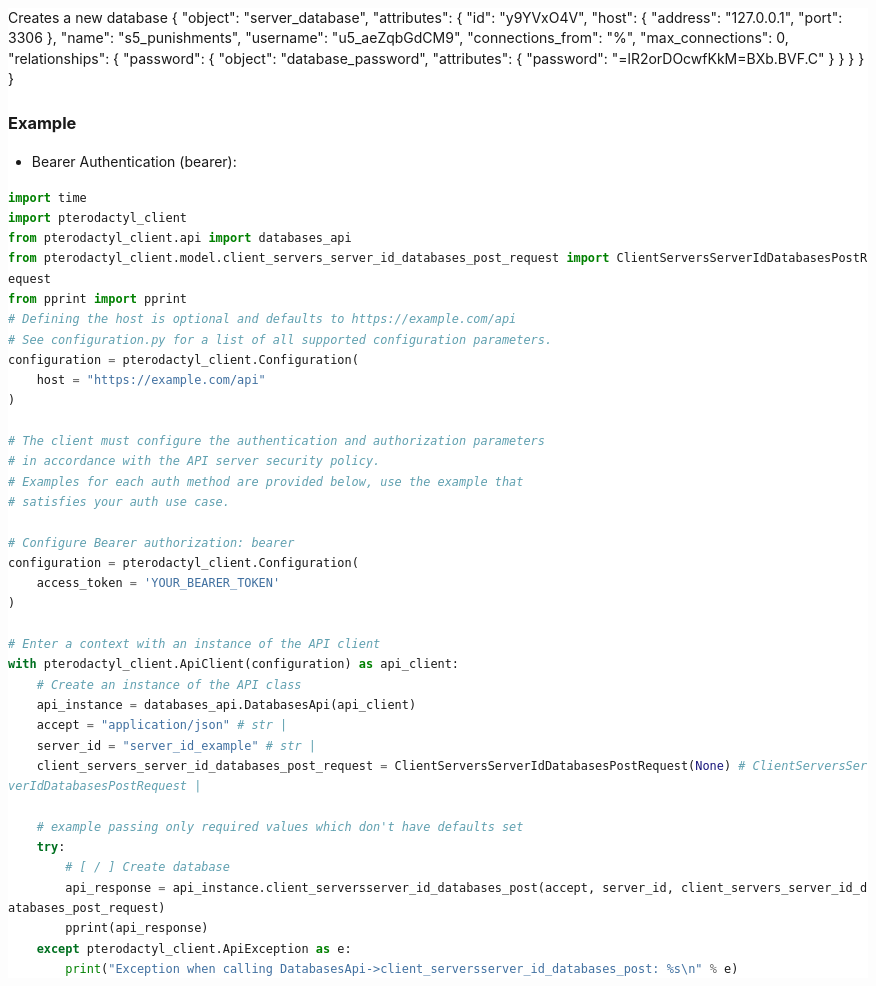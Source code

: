 Creates a new database   {   \"object\": \"server_database\",   \"attributes\": {     \"id\": \"y9YVxO4V\",     \"host\": {       \"address\": \"127.0.0.1\",       \"port\": 3306     },     \"name\": \"s5_punishments\",     \"username\": \"u5_aeZqbGdCM9\",     \"connections_from\": \"%\",     \"max_connections\": 0,     \"relationships\": {       \"password\": {         \"object\": \"database_password\",         \"attributes\": {           \"password\": \"=lR2orDOcwfKkM=BXb.BVF.C\"         }       }     }   } } 

### Example

* Bearer Authentication (bearer):

```python
import time
import pterodactyl_client
from pterodactyl_client.api import databases_api
from pterodactyl_client.model.client_servers_server_id_databases_post_request import ClientServersServerIdDatabasesPostRequest
from pprint import pprint
# Defining the host is optional and defaults to https://example.com/api
# See configuration.py for a list of all supported configuration parameters.
configuration = pterodactyl_client.Configuration(
    host = "https://example.com/api"
)

# The client must configure the authentication and authorization parameters
# in accordance with the API server security policy.
# Examples for each auth method are provided below, use the example that
# satisfies your auth use case.

# Configure Bearer authorization: bearer
configuration = pterodactyl_client.Configuration(
    access_token = 'YOUR_BEARER_TOKEN'
)

# Enter a context with an instance of the API client
with pterodactyl_client.ApiClient(configuration) as api_client:
    # Create an instance of the API class
    api_instance = databases_api.DatabasesApi(api_client)
    accept = "application/json" # str | 
    server_id = "server_id_example" # str | 
    client_servers_server_id_databases_post_request = ClientServersServerIdDatabasesPostRequest(None) # ClientServersServerIdDatabasesPostRequest | 

    # example passing only required values which don't have defaults set
    try:
        # [ / ] Create database
        api_response = api_instance.client_serversserver_id_databases_post(accept, server_id, client_servers_server_id_databases_post_request)
        pprint(api_response)
    except pterodactyl_client.ApiException as e:
        print("Exception when calling DatabasesApi->client_serversserver_id_databases_post: %s\n" % e)
```

